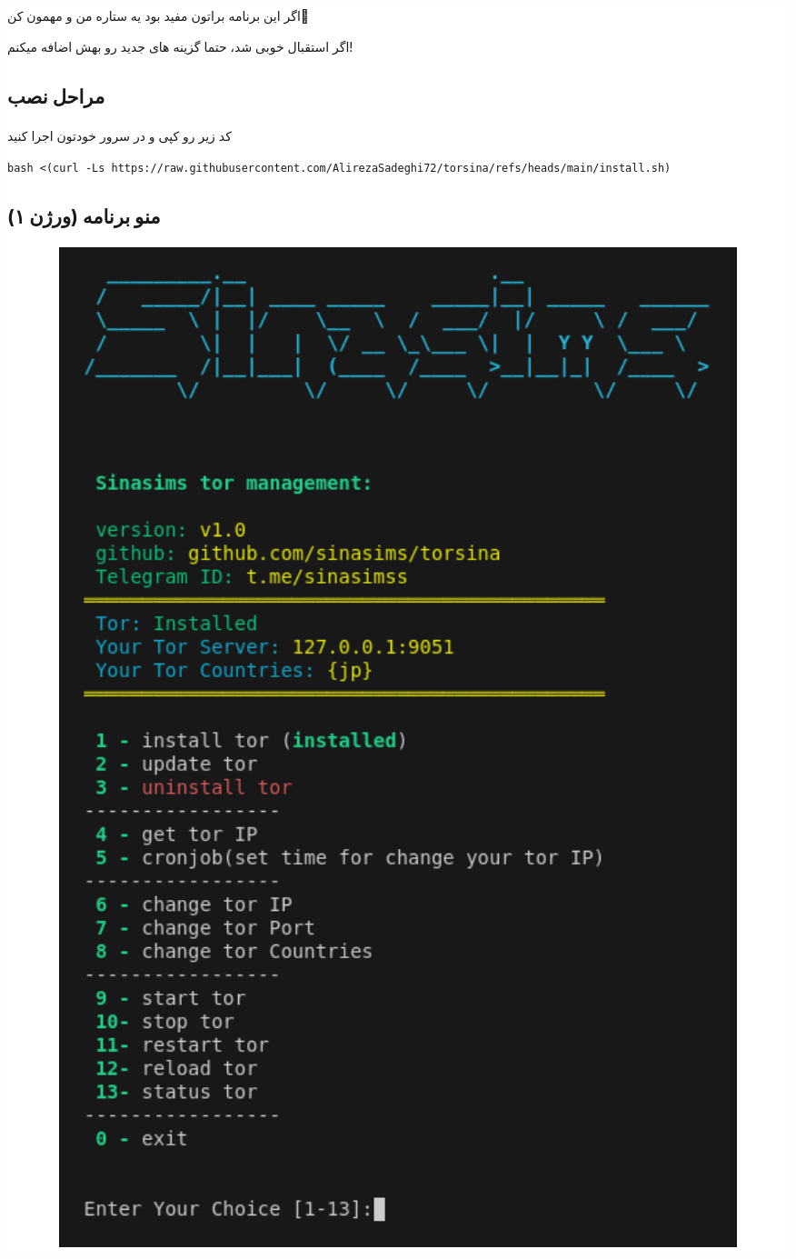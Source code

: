 اگر این برنامه براتون مفید بود یه ستاره من و مهمون کن🌟

اگر استقبال خوبی شد، حتما گزینه های جدید رو بهش اضافه میکنم!



## مراحل نصب
کد زیر رو کپی و در سرور خودتون اجرا کنید
```
bash <(curl -Ls https://raw.githubusercontent.com/AlirezaSadeghi72/torsina/refs/heads/main/install.sh)
```

## منو برنامه (ورژن ۱)

<p align="center"><a href="#"><img src="images/torsina.png" alt="AlirezaSadeghi72" width=100%></a></p>
